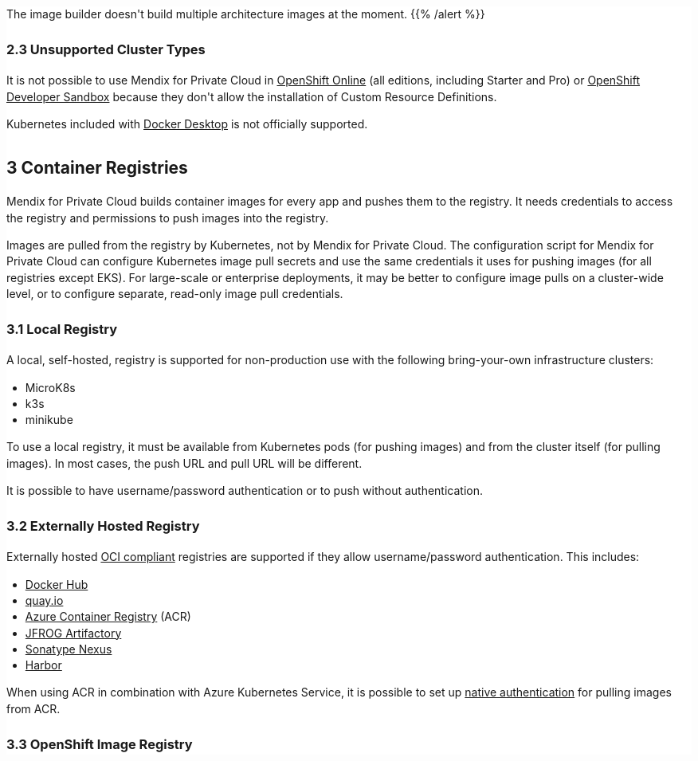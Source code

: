 The image builder doesn't build multiple architecture images at the moment.
{{% /alert %}}

### 2.3 Unsupported Cluster Types

It is not possible to use Mendix for Private Cloud in [OpenShift Online](https://www.openshift.com/products/online/) (all editions, including Starter and Pro) or [OpenShift Developer Sandbox](https://developers.redhat.com/developer-sandbox) because they don't allow the installation of Custom Resource Definitions.

Kubernetes included with [Docker Desktop](https://docs.docker.com/desktop/kubernetes/) is not officially supported.

## 3 Container Registries

Mendix for Private Cloud builds container images for every app and pushes them to the registry. It needs credentials to access the registry and permissions to push images into the registry.

Images are pulled from the registry by Kubernetes, not by Mendix for Private Cloud.
The configuration script for Mendix for Private Cloud can configure Kubernetes image pull secrets and use the same credentials it uses for pushing images (for all registries except EKS).
For large-scale or enterprise deployments, it may be better to configure image pulls on a cluster-wide level, or to configure separate, read-only image pull credentials.

### 3.1 Local Registry

A local, self-hosted, registry is supported for non-production use with the following bring-your-own infrastructure clusters:

* MicroK8s
* k3s
* minikube

To use a local registry, it must be available from Kubernetes pods (for pushing images) and from the cluster itself (for pulling images). In most cases, the push URL and pull URL will be different.

It is possible to have username/password authentication or to push without authentication.

### 3.2 Externally Hosted Registry

Externally hosted [OCI compliant](https://github.com/opencontainers/distribution-spec/blob/main/spec.md) registries are supported if they allow username/password authentication. This includes:

* [Docker Hub](https://hub.docker.com/)
* [quay.io](https://quay.io/)
* [Azure Container Registry](https://azure.microsoft.com/en-us/services/container-registry/) (ACR)
* [JFROG Artifactory](https://jfrog.com/artifactory/)
* [Sonatype Nexus](https://www.sonatype.com/products/nexus-repository)
* [Harbor](https://goharbor.io)

When using ACR in combination with Azure Kubernetes Service, it is possible to set up [native authentication](https://docs.microsoft.com/en-us/azure/aks/cluster-container-registry-integration#create-a-new-aks-cluster-with-acr-integration) for pulling images from ACR.

### 3.3 OpenShift Image Registry
